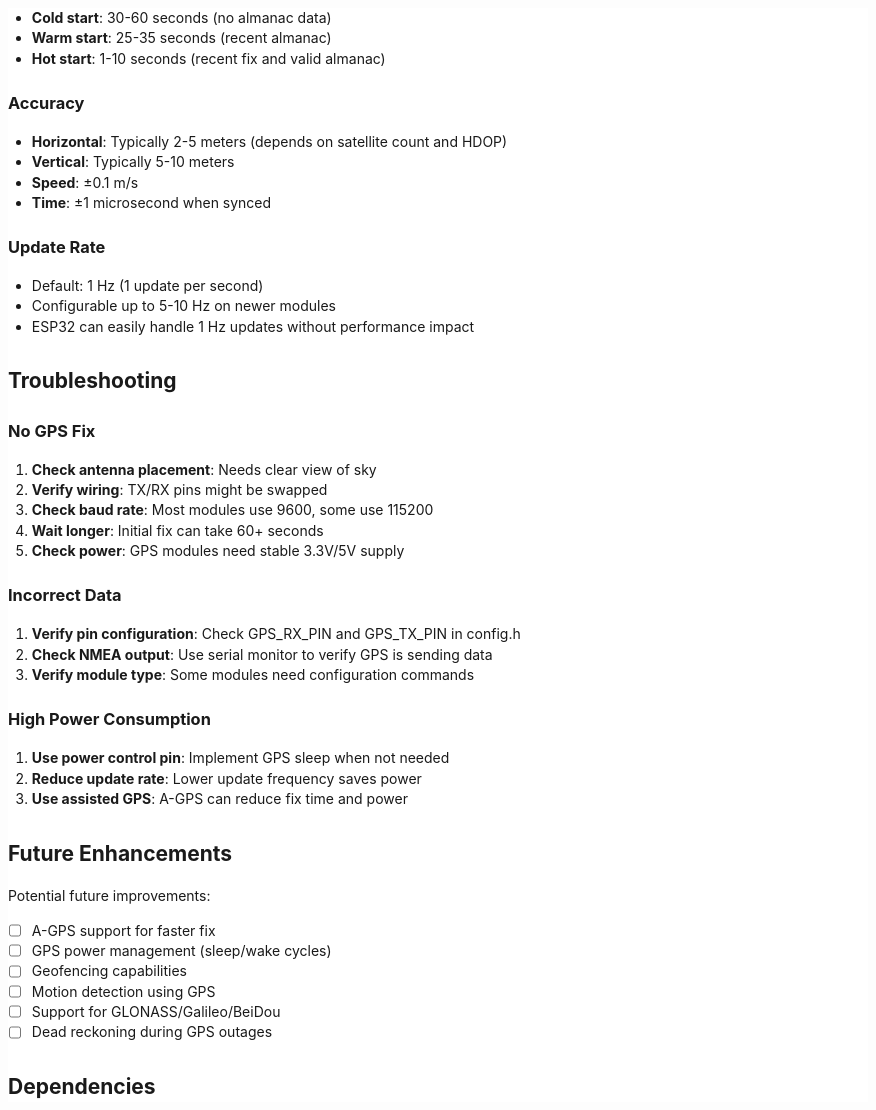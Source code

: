 - **Cold start**: 30-60 seconds (no almanac data)
- **Warm start**: 25-35 seconds (recent almanac)
- **Hot start**: 1-10 seconds (recent fix and valid almanac)

### Accuracy

- **Horizontal**: Typically 2-5 meters (depends on satellite count and HDOP)
- **Vertical**: Typically 5-10 meters
- **Speed**: ±0.1 m/s
- **Time**: ±1 microsecond when synced

### Update Rate

- Default: 1 Hz (1 update per second)
- Configurable up to 5-10 Hz on newer modules
- ESP32 can easily handle 1 Hz updates without performance impact

## Troubleshooting

### No GPS Fix

1. **Check antenna placement**: Needs clear view of sky
2. **Verify wiring**: TX/RX pins might be swapped
3. **Check baud rate**: Most modules use 9600, some use 115200
4. **Wait longer**: Initial fix can take 60+ seconds
5. **Check power**: GPS modules need stable 3.3V/5V supply

### Incorrect Data

1. **Verify pin configuration**: Check GPS_RX_PIN and GPS_TX_PIN in config.h
2. **Check NMEA output**: Use serial monitor to verify GPS is sending data
3. **Verify module type**: Some modules need configuration commands

### High Power Consumption

1. **Use power control pin**: Implement GPS sleep when not needed
2. **Reduce update rate**: Lower update frequency saves power
3. **Use assisted GPS**: A-GPS can reduce fix time and power

## Future Enhancements

Potential future improvements:

- [ ] A-GPS support for faster fix
- [ ] GPS power management (sleep/wake cycles)
- [ ] Geofencing capabilities
- [ ] Motion detection using GPS
- [ ] Support for GLONASS/Galileo/BeiDou
- [ ] Dead reckoning during GPS outages

## Dependencies
